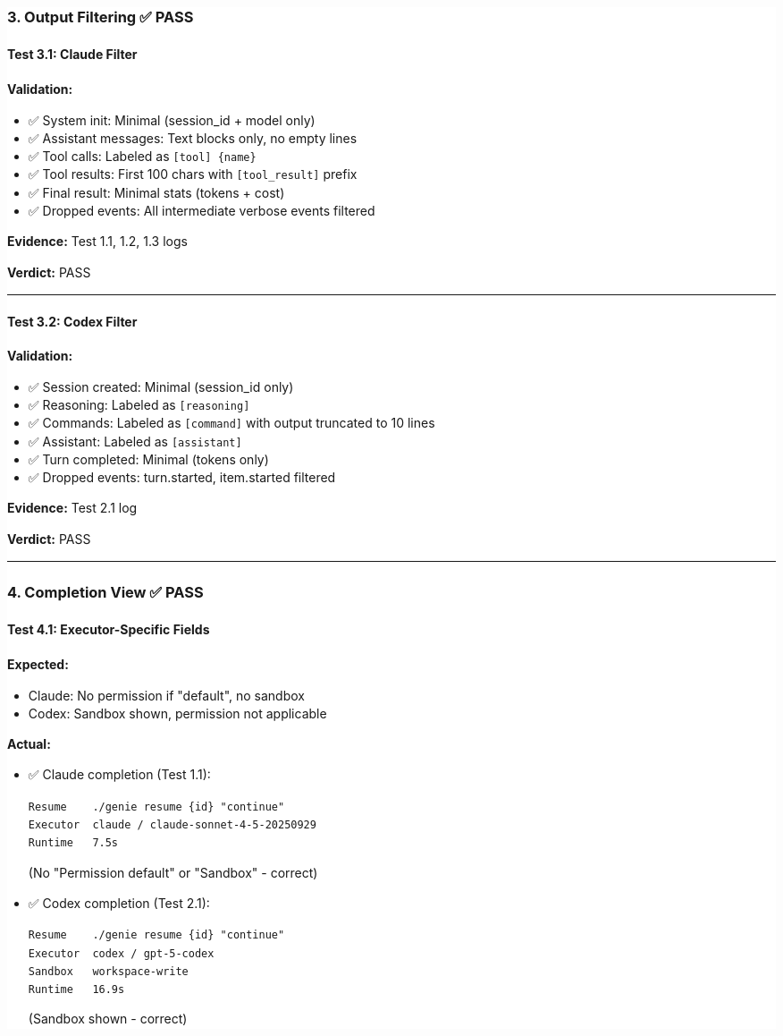 ### 3. Output Filtering ✅ PASS

#### Test 3.1: Claude Filter
**Validation:**
- ✅ System init: Minimal (session_id + model only)
- ✅ Assistant messages: Text blocks only, no empty lines
- ✅ Tool calls: Labeled as `[tool] {name}`
- ✅ Tool results: First 100 chars with `[tool_result]` prefix
- ✅ Final result: Minimal stats (tokens + cost)
- ✅ Dropped events: All intermediate verbose events filtered

**Evidence:** Test 1.1, 1.2, 1.3 logs

**Verdict:** PASS

---

#### Test 3.2: Codex Filter
**Validation:**
- ✅ Session created: Minimal (session_id only)
- ✅ Reasoning: Labeled as `[reasoning]`
- ✅ Commands: Labeled as `[command]` with output truncated to 10 lines
- ✅ Assistant: Labeled as `[assistant]`
- ✅ Turn completed: Minimal (tokens only)
- ✅ Dropped events: turn.started, item.started filtered

**Evidence:** Test 2.1 log

**Verdict:** PASS

---

### 4. Completion View ✅ PASS

#### Test 4.1: Executor-Specific Fields
**Expected:**
- Claude: No permission if "default", no sandbox
- Codex: Sandbox shown, permission not applicable

**Actual:**
- ✅ Claude completion (Test 1.1):
  ```
  Resume    ./genie resume {id} "continue"
  Executor  claude / claude-sonnet-4-5-20250929
  Runtime   7.5s
  ```
  (No "Permission default" or "Sandbox" - correct)

- ✅ Codex completion (Test 2.1):
  ```
  Resume    ./genie resume {id} "continue"
  Executor  codex / gpt-5-codex
  Sandbox   workspace-write
  Runtime   16.9s
  ```
  (Sandbox shown - correct)
